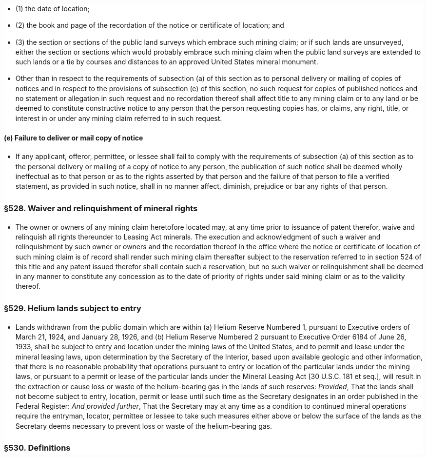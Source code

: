   * (1) the date of location;

  * (2) the book and page of the recordation of the notice or certificate of location; and

  * (3) the section or sections of the public land surveys which embrace such mining claim; or if such lands are unsurveyed, either the section or sections which would probably embrace such mining claim when the public land surveys are extended to such lands or a tie by courses and distances to an approved United States mineral monument.


* Other than in respect to the requirements of subsection (a) of this section as to personal delivery or mailing of copies of notices and in respect to the provisions of subsection (e) of this section, no such request for copies of published notices and no statement or allegation in such request and no recordation thereof shall affect title to any mining claim or to any land or be deemed to constitute constructive notice to any person that the person requesting copies has, or claims, any right, title, or interest in or under any mining claim referred to in such request.

#### (e) Failure to deliver or mail copy of notice
* If any applicant, offeror, permittee, or lessee shall fail to comply with the requirements of subsection (a) of this section as to the personal delivery or mailing of a copy of notice to any person, the publication of such notice shall be deemed wholly ineffectual as to that person or as to the rights asserted by that person and the failure of that person to file a verified statement, as provided in such notice, shall in no manner affect, diminish, prejudice or bar any rights of that person.

### §528. Waiver and relinquishment of mineral rights
* The owner or owners of any mining claim heretofore located may, at any time prior to issuance of patent therefor, waive and relinquish all rights thereunder to Leasing Act minerals. The execution and acknowledgment of such a waiver and relinquishment by such owner or owners and the recordation thereof in the office where the notice or certificate of location of such mining claim is of record shall render such mining claim thereafter subject to the reservation referred to in section 524 of this title and any patent issued therefor shall contain such a reservation, but no such waiver or relinquishment shall be deemed in any manner to constitute any concession as to the date of priority of rights under said mining claim or as to the validity thereof.

### §529. Helium lands subject to entry
* Lands withdrawn from the public domain which are within (a) Helium Reserve Numbered 1, pursuant to Executive orders of March 21, 1924, and January 28, 1926, and (b) Helium Reserve Numbered 2 pursuant to Executive Order 6184 of June 26, 1933, shall be subject to entry and location under the mining laws of the United States, and to permit and lease under the mineral leasing laws, upon determination by the Secretary of the Interior, based upon available geologic and other information, that there is no reasonable probability that operations pursuant to entry or location of the particular lands under the mining laws, or pursuant to a permit or lease of the particular lands under the Mineral Leasing Act [30 U.S.C. 181 et seq.], will result in the extraction or cause loss or waste of the helium-bearing gas in the lands of such reserves: _Provided_, That the lands shall not become subject to entry, location, permit or lease until such time as the Secretary designates in an order published in the Federal Register: _And provided further_, That the Secretary may at any time as a condition to continued mineral operations require the entryman, locator, permittee or lessee to take such measures either above or below the surface of the lands as the Secretary deems necessary to prevent loss or waste of the helium-bearing gas.

### §530. Definitions